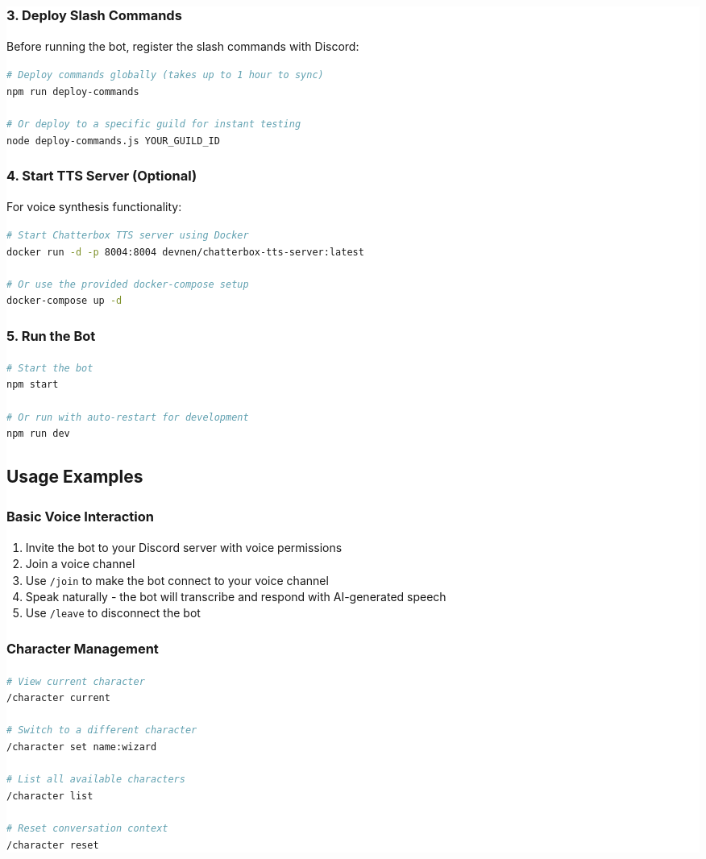 ### 3. Deploy Slash Commands

Before running the bot, register the slash commands with Discord:

```bash
# Deploy commands globally (takes up to 1 hour to sync)
npm run deploy-commands

# Or deploy to a specific guild for instant testing
node deploy-commands.js YOUR_GUILD_ID
```

### 4. Start TTS Server (Optional)

For voice synthesis functionality:

```bash
# Start Chatterbox TTS server using Docker
docker run -d -p 8004:8004 devnen/chatterbox-tts-server:latest

# Or use the provided docker-compose setup
docker-compose up -d
```

### 5. Run the Bot

```bash
# Start the bot
npm start

# Or run with auto-restart for development
npm run dev
```

## Usage Examples

### Basic Voice Interaction

1. Invite the bot to your Discord server with voice permissions
2. Join a voice channel
3. Use `/join` to make the bot connect to your voice channel
4. Speak naturally - the bot will transcribe and respond with AI-generated speech
5. Use `/leave` to disconnect the bot

### Character Management

```bash
# View current character
/character current

# Switch to a different character
/character set name:wizard

# List all available characters
/character list

# Reset conversation context
/character reset
```
